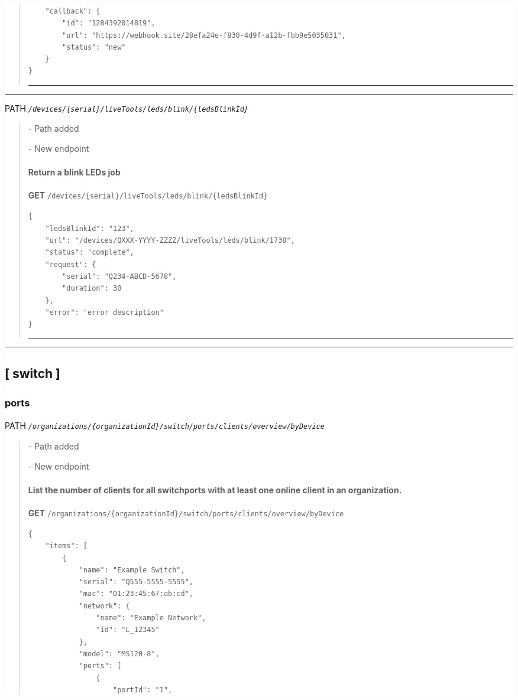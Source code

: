 >         "callback": {
>             "id": "1284392014819",
>             "url": "https://webhook.site/28efa24e-f830-4d9f-a12b-fbb9e5035031",
>             "status": "new"
>         }
>     }
> 
> * * *

* * *

PATH _`/devices/{serial}/liveTools/leds/blink/{ledsBlinkId}`_

> \- Path added  
>   
> \- New endpoint
> 
> #### Return a blink LEDs job
> 
> **GET** `/devices/{serial}/liveTools/leds/blink/{ledsBlinkId}`  
> 
>     {
>         "ledsBlinkId": "123",
>         "url": "/devices/QXXX-YYYY-ZZZZ/liveTools/leds/blink/1738",
>         "status": "complete",
>         "request": {
>             "serial": "Q234-ABCD-5678",
>             "duration": 30
>         },
>         "error": "error description"
>     }
> 
> * * *

* * *

\[ switch \]
------------

### ports

PATH _`/organizations/{organizationId}/switch/ports/clients/overview/byDevice`_

> \- Path added  
>   
> \- New endpoint
> 
> #### List the number of clients for all switchports with at least one online client in an organization.
> 
> **GET** `/organizations/{organizationId}/switch/ports/clients/overview/byDevice`  
> 
>     {
>         "items": [
>             {
>                 "name": "Example Switch",
>                 "serial": "Q555-5555-5555",
>                 "mac": "01:23:45:67:ab:cd",
>                 "network": {
>                     "name": "Example Network",
>                     "id": "L_12345"
>                 },
>                 "model": "MS120-8",
>                 "ports": [
>                     {
>                         "portId": "1",